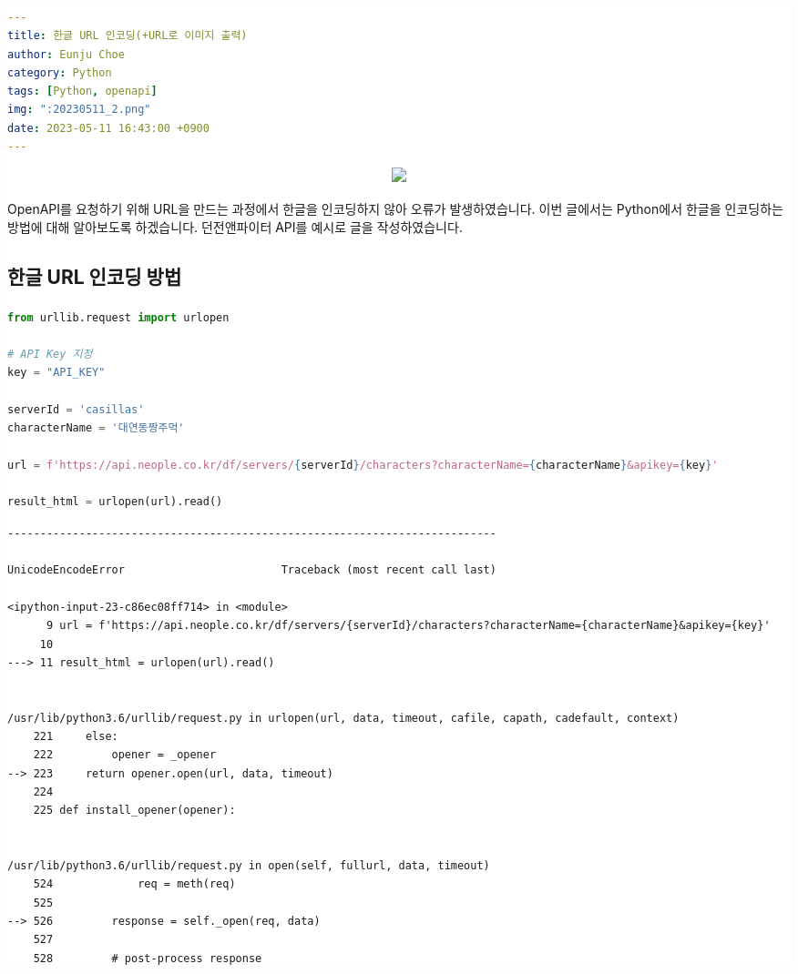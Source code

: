 ```yaml
---
title: 한글 URL 인코딩(+URL로 이미지 출력)
author: Eunju Choe
category: Python
tags: [Python, openapi]
img: ":20230511_2.png"
date: 2023-05-11 16:43:00 +0900
---
```

<p align="center"><img src="https://eunju-choe.github.io/assets/img/posts/20230511_2.png" width='50%'></p>

OpenAPI를 요청하기 위해 URL을 만드는 과정에서 한글을 인코딩하지 않아 오류가 발생하였습니다. 이번 글에서는 Python에서 한글을 인코딩하는 방법에 대해 알아보도록 하겠습니다. 던전앤파이터 API를 예시로 글을 작성하였습니다.

## 한글 URL 인코딩 방법


```python
from urllib.request import urlopen

# API Key 지정
key = "API_KEY"

serverId = 'casillas'
characterName = '대연동짱주먹'

url = f'https://api.neople.co.kr/df/servers/{serverId}/characters?characterName={characterName}&apikey={key}'

result_html = urlopen(url).read()
```


    ---------------------------------------------------------------------------

    UnicodeEncodeError                        Traceback (most recent call last)

    <ipython-input-23-c86ec08ff714> in <module>
          9 url = f'https://api.neople.co.kr/df/servers/{serverId}/characters?characterName={characterName}&apikey={key}'
         10 
    ---> 11 result_html = urlopen(url).read()
    

    /usr/lib/python3.6/urllib/request.py in urlopen(url, data, timeout, cafile, capath, cadefault, context)
        221     else:
        222         opener = _opener
    --> 223     return opener.open(url, data, timeout)
        224 
        225 def install_opener(opener):


    /usr/lib/python3.6/urllib/request.py in open(self, fullurl, data, timeout)
        524             req = meth(req)
        525 
    --> 526         response = self._open(req, data)
        527 
        528         # post-process response

